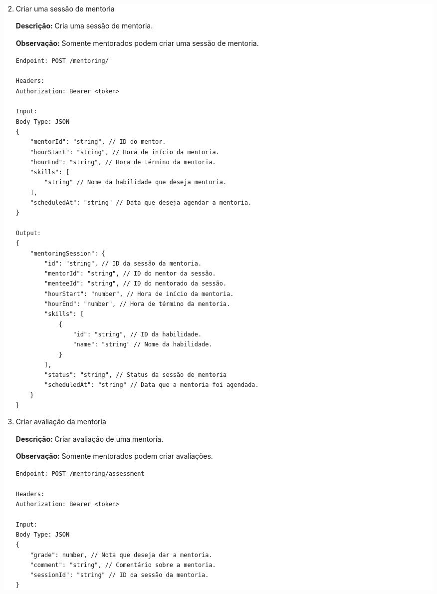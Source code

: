 2. Criar uma sessão de mentoria

	**Descrição:** Cria uma sessão de mentoria.

	**Observação:** Somente mentorados podem criar uma sessão de mentoria. 

	```
	Endpoint: POST /mentoring/

	Headers:
	Authorization: Bearer <token>

	Input:
	Body Type: JSON
	{
		"mentorId": "string", // ID do mentor.
		"hourStart": "string", // Hora de início da mentoria.
		"hourEnd": "string", // Hora de término da mentoria.
		"skills": [
			"string" // Nome da habilidade que deseja mentoria.
		],
		"scheduledAt": "string" // Data que deseja agendar a mentoria.
	}

	Output:
	{
		"mentoringSession": {
			"id": "string", // ID da sessão da mentoria.
			"mentorId": "string", // ID do mentor da sessão.
			"menteeId": "string", // ID do mentorado da sessão.
			"hourStart": "number", // Hora de início da mentoria.
			"hourEnd": "number", // Hora de término da mentoria.
			"skills": [
				{
					"id": "string", // ID da habilidade.
					"name": "string" // Nome da habilidade.
				}
			],
			"status": "string", // Status da sessão de mentoria 
			"scheduledAt": "string" // Data que a mentoria foi agendada.
		}
	}
	```
3. Criar avaliação da mentoria

	**Descrição:** Criar avaliação de uma mentoria.

	**Observação:** Somente mentorados podem criar avaliações. 

	```
	Endpoint: POST /mentoring/assessment

	Headers:
	Authorization: Bearer <token>

	Input:
	Body Type: JSON
	{
		"grade": number, // Nota que deseja dar a mentoria.
		"comment": "string", // Comentário sobre a mentoria.
		"sessionId": "string" // ID da sessão da mentoria.
	}
